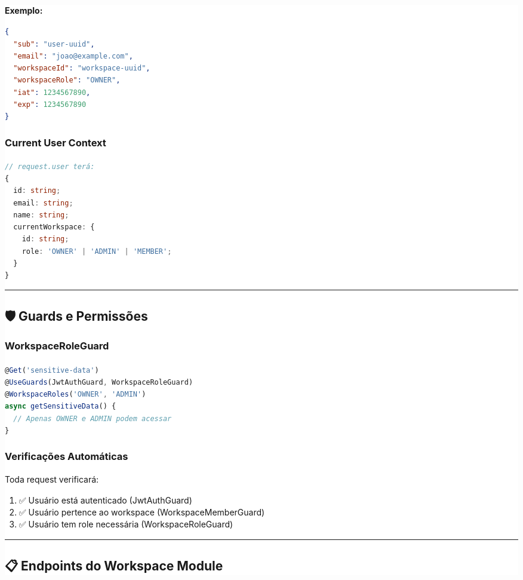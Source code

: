 **Exemplo:**

```json
{
  "sub": "user-uuid",
  "email": "joao@example.com",
  "workspaceId": "workspace-uuid",
  "workspaceRole": "OWNER",
  "iat": 1234567890,
  "exp": 1234567890
}
```

### Current User Context

```typescript
// request.user terá:
{
  id: string;
  email: string;
  name: string;
  currentWorkspace: {
    id: string;
    role: 'OWNER' | 'ADMIN' | 'MEMBER';
  }
}
```

---

## 🛡️ Guards e Permissões

### WorkspaceRoleGuard

```typescript
@Get('sensitive-data')
@UseGuards(JwtAuthGuard, WorkspaceRoleGuard)
@WorkspaceRoles('OWNER', 'ADMIN')
async getSensitiveData() {
  // Apenas OWNER e ADMIN podem acessar
}
```

### Verificações Automáticas

Toda request verificará:

1. ✅ Usuário está autenticado (JwtAuthGuard)
2. ✅ Usuário pertence ao workspace (WorkspaceMemberGuard)
3. ✅ Usuário tem role necessária (WorkspaceRoleGuard)

---

## 📋 Endpoints do Workspace Module

